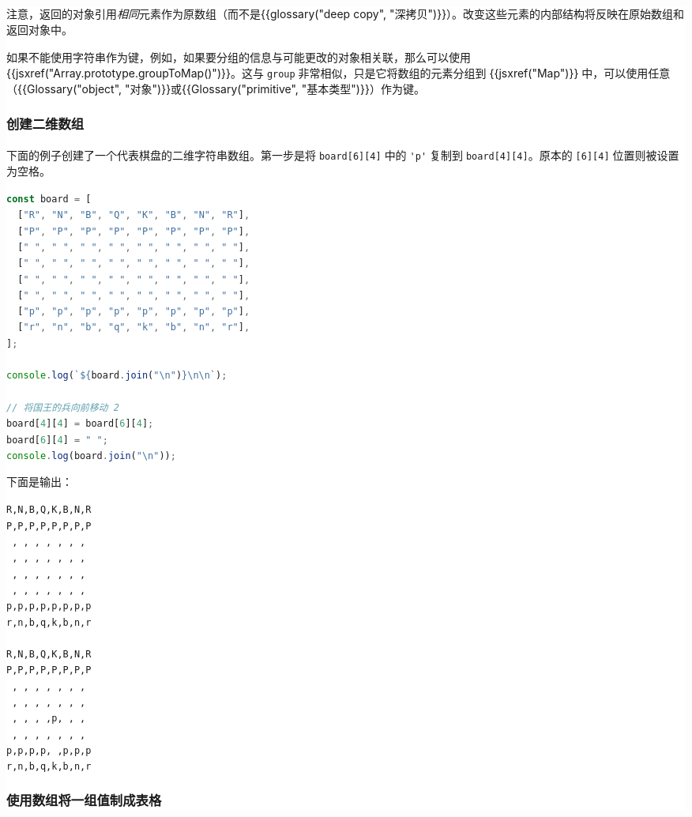 注意，返回的对象引用*相同*元素作为原数组（而不是{{glossary("deep copy", "深拷贝")}}）。改变这些元素的内部结构将反映在原始数组和返回对象中。

如果不能使用字符串作为键，例如，如果要分组的信息与可能更改的对象相关联，那么可以使用 {{jsxref("Array.prototype.groupToMap()")}}。这与 `group` 非常相似，只是它将数组的元素分组到 {{jsxref("Map")}} 中，可以使用任意（{{Glossary("object", "对象")}}或{{Glossary("primitive", "基本类型")}}）作为键。

### 创建二维数组

下面的例子创建了一个代表棋盘的二维字符串数组。第一步是将 `board[6][4]` 中的 `'p'` 复制到 `board[4][4]`。原本的 `[6][4]` 位置则被设置为空格。

```js
const board = [
  ["R", "N", "B", "Q", "K", "B", "N", "R"],
  ["P", "P", "P", "P", "P", "P", "P", "P"],
  [" ", " ", " ", " ", " ", " ", " ", " "],
  [" ", " ", " ", " ", " ", " ", " ", " "],
  [" ", " ", " ", " ", " ", " ", " ", " "],
  [" ", " ", " ", " ", " ", " ", " ", " "],
  ["p", "p", "p", "p", "p", "p", "p", "p"],
  ["r", "n", "b", "q", "k", "b", "n", "r"],
];

console.log(`${board.join("\n")}\n\n`);

// 将国王的兵向前移动 2
board[4][4] = board[6][4];
board[6][4] = " ";
console.log(board.join("\n"));
```

下面是输出：

```plain
R,N,B,Q,K,B,N,R
P,P,P,P,P,P,P,P
 , , , , , , ,
 , , , , , , ,
 , , , , , , ,
 , , , , , , ,
p,p,p,p,p,p,p,p
r,n,b,q,k,b,n,r

R,N,B,Q,K,B,N,R
P,P,P,P,P,P,P,P
 , , , , , , ,
 , , , , , , ,
 , , , ,p, , ,
 , , , , , , ,
p,p,p,p, ,p,p,p
r,n,b,q,k,b,n,r
```

### 使用数组将一组值制成表格
